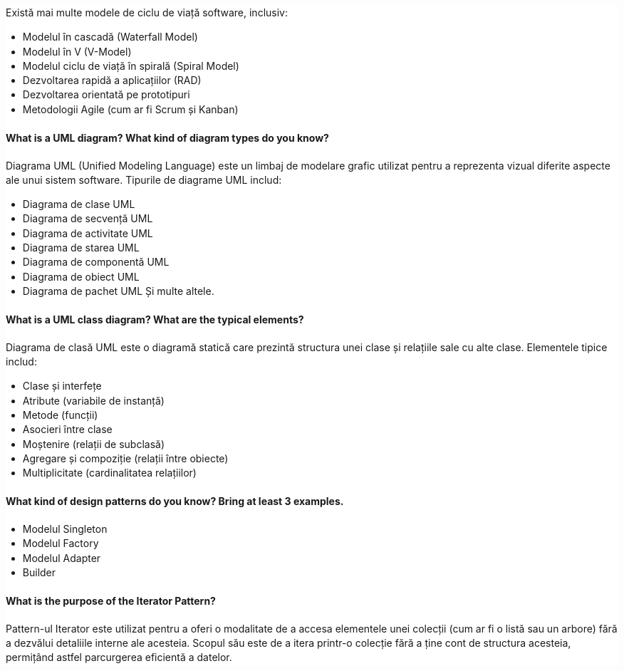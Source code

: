 Există mai multe modele de ciclu de viață software, inclusiv:

- Modelul în cascadă (Waterfall Model)
- Modelul în V (V-Model)
- Modelul ciclu de viață în spirală (Spiral Model)
- Dezvoltarea rapidă a aplicațiilor (RAD)
- Dezvoltarea orientată pe prototipuri
- Metodologii Agile (cum ar fi Scrum și Kanban)

#### What is a UML diagram? What kind of diagram types do you know?

Diagrama UML (Unified Modeling Language) este un limbaj de modelare grafic utilizat pentru a reprezenta vizual diferite
aspecte ale unui sistem software. Tipurile de diagrame UML includ:

- Diagrama de clase UML
- Diagrama de secvență UML
- Diagrama de activitate UML
- Diagrama de starea UML
- Diagrama de componentă UML
- Diagrama de obiect UML
- Diagrama de pachet UML
  Și multe altele.

#### What is a UML class diagram? What are the typical elements?

Diagrama de clasă UML este o diagramă statică care prezintă structura unei clase și relațiile sale cu alte clase.
Elementele tipice includ:

- Clase și interfețe
- Atribute (variabile de instanță)
- Metode (funcții)
- Asocieri între clase
- Moștenire (relații de subclasă)
- Agregare și compoziție (relații între obiecte)
- Multiplicitate (cardinalitatea relațiilor)

#### What kind of design patterns do you know? Bring at least 3 examples.

- Modelul Singleton
- Modelul Factory
- Modelul Adapter
- Builder

#### What is the purpose of the Iterator Pattern?

Pattern-ul Iterator este utilizat pentru a oferi o modalitate de a accesa elementele unei colecții (cum ar fi o listă
sau un arbore) fără a dezvălui detaliile interne ale acesteia. Scopul său este de a itera printr-o colecție fără a ține
cont de structura acesteia, permițând astfel parcurgerea eficientă a datelor.
